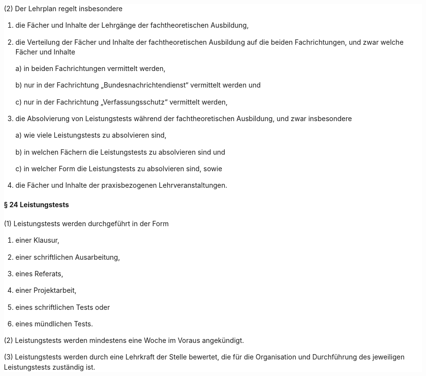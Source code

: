 (2) Der Lehrplan regelt insbesondere

1.  die Fächer und Inhalte der Lehrgänge der fachtheoretischen Ausbildung,


2.  die Verteilung der Fächer und Inhalte der fachtheoretischen Ausbildung
    auf die beiden Fachrichtungen, und zwar welche Fächer und Inhalte

    a)  in beiden Fachrichtungen vermittelt werden,


    b)  nur in der Fachrichtung „Bundesnachrichtendienst“ vermittelt werden
        und


    c)  nur in der Fachrichtung „Verfassungsschutz“ vermittelt werden,





3.  die Absolvierung von Leistungstests während der fachtheoretischen
    Ausbildung, und zwar insbesondere

    a)  wie viele Leistungstests zu absolvieren sind,


    b)  in welchen Fächern die Leistungstests zu absolvieren sind und


    c)  in welcher Form die Leistungstests zu absolvieren sind, sowie





4.  die Fächer und Inhalte der praxisbezogenen Lehrveranstaltungen.





#### § 24 Leistungstests

(1) Leistungstests werden durchgeführt in der Form

1.  einer Klausur,


2.  einer schriftlichen Ausarbeitung,


3.  eines Referats,


4.  einer Projektarbeit,


5.  eines schriftlichen Tests oder


6.  eines mündlichen Tests.




(2) Leistungstests werden mindestens eine Woche im Voraus angekündigt.

(3) Leistungstests werden durch eine Lehrkraft der Stelle bewertet,
die für die Organisation und Durchführung des jeweiligen
Leistungstests zuständig ist.
